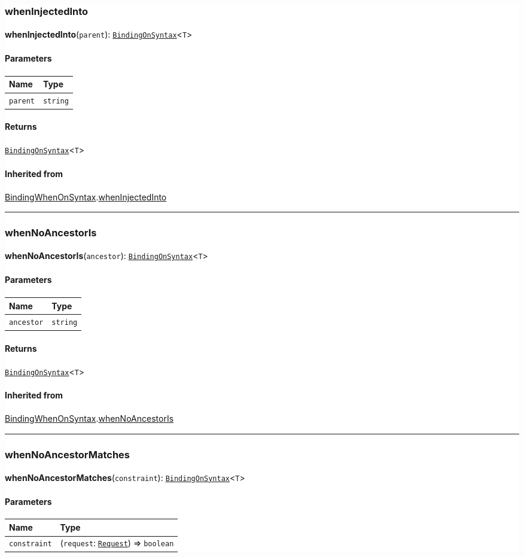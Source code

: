 ### whenInjectedInto

**whenInjectedInto**(`parent`): [`BindingOnSyntax`](/en/auto-docs/free-layout-editor/interfaces/interfaces.BindingOnSyntax.md)<`T`>

#### Parameters

| Name | Type |
| :------ | :------ |
| `parent` | `string` | `NewableFunction` |

#### Returns

[`BindingOnSyntax`](/en/auto-docs/free-layout-editor/interfaces/interfaces.BindingOnSyntax.md)<`T`>

#### Inherited from

[BindingWhenOnSyntax](/en/auto-docs/free-layout-editor/interfaces/interfaces.BindingWhenOnSyntax.md).[whenInjectedInto](/en/auto-docs/free-layout-editor/interfaces/interfaces.BindingWhenOnSyntax.md#wheninjectedinto)

***

### whenNoAncestorIs

**whenNoAncestorIs**(`ancestor`): [`BindingOnSyntax`](/en/auto-docs/free-layout-editor/interfaces/interfaces.BindingOnSyntax.md)<`T`>

#### Parameters

| Name | Type |
| :------ | :------ |
| `ancestor` | `string` | `NewableFunction` |

#### Returns

[`BindingOnSyntax`](/en/auto-docs/free-layout-editor/interfaces/interfaces.BindingOnSyntax.md)<`T`>

#### Inherited from

[BindingWhenOnSyntax](/en/auto-docs/free-layout-editor/interfaces/interfaces.BindingWhenOnSyntax.md).[whenNoAncestorIs](/en/auto-docs/free-layout-editor/interfaces/interfaces.BindingWhenOnSyntax.md#whennoancestoris)

***

### whenNoAncestorMatches

**whenNoAncestorMatches**(`constraint`): [`BindingOnSyntax`](/en/auto-docs/free-layout-editor/interfaces/interfaces.BindingOnSyntax.md)<`T`>

#### Parameters

| Name | Type |
| :------ | :------ |
| `constraint` | (`request`: [`Request`](/en/auto-docs/free-layout-editor/interfaces/interfaces.Request.md)) => `boolean` |
